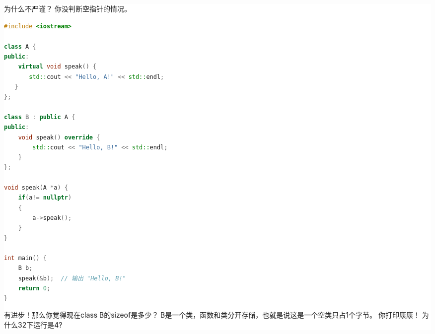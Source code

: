 <chatmessage avatar="../../../assets/emoji/bqb01.png" :avatarWidth="40" alignLeft>
为什么不严谨？
</chatmessage>

<chatmessage avatar="../../../assets/emoji/dsyj.png" :avatarWidth="40" >
你没判断空指针的情况。
</chatmessage>

```cpp
#include <iostream>

class A {
public:
    virtual void speak() {
       std::cout << "Hello, A!" << std::endl;
   }
};

class B : public A {
public:
    void speak() override {
        std::cout << "Hello, B!" << std::endl;
    }
};

void speak(A *a) {
    if(a!= nullptr)
    {
        a->speak();    
    }
}

int main() {
    B b;
    speak(&b);  // 输出 "Hello, B!"
    return 0;
}
```
<chatmessage avatar="../../../assets/emoji/bqb (6).png" :avatarWidth="40" alignLeft >
有进步！那么你觉得现在class B的sizeof是多少？
</chatmessage>

<chatmessage avatar="../../../assets/emoji/hx.png" :avatarWidth="40" >
B是一个类，函数和类分开存储，也就是说这是一个空类只占1个字节。
</chatmessage>

<chatmessage avatar="../../../assets/emoji/bqb (2).png" :avatarWidth="40" alignLeft >
你打印康康！
</chatmessage>

<chatmessage avatar="../../../assets/emoji/hx.png" :avatarWidth="40" >
为什么32下运行是4?
</chatmessage>
